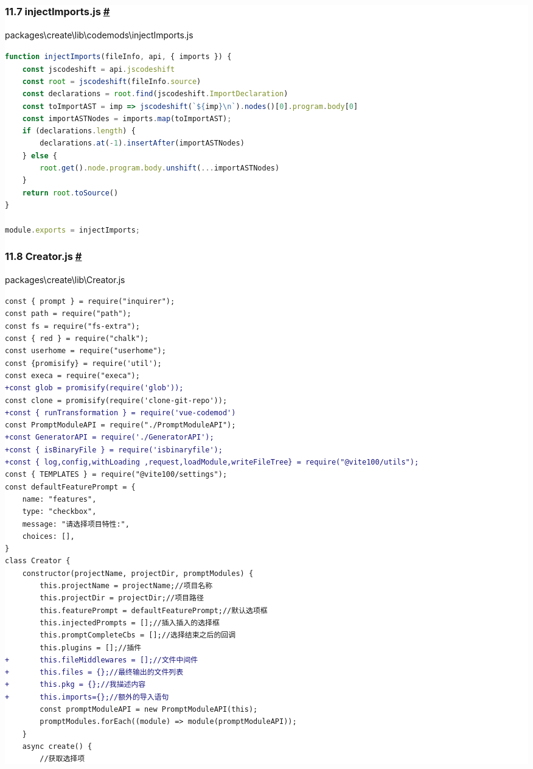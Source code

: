 ### 11.7 injectImports.js [#](#t64117-injectimportsjs)

packages\create\lib\codemods\injectImports.js

```js
function injectImports(fileInfo, api, { imports }) {
    const jscodeshift = api.jscodeshift
    const root = jscodeshift(fileInfo.source)
    const declarations = root.find(jscodeshift.ImportDeclaration)
    const toImportAST = imp => jscodeshift(`${imp}\n`).nodes()[0].program.body[0]
    const importASTNodes = imports.map(toImportAST);
    if (declarations.length) {
        declarations.at(-1).insertAfter(importASTNodes)
    } else {
        root.get().node.program.body.unshift(...importASTNodes)
    }
    return root.toSource()
}

module.exports = injectImports;
```

### 11.8 Creator.js [#](#t65118-creatorjs)

packages\create\lib\Creator.js

```diff
const { prompt } = require("inquirer");
const path = require("path");
const fs = require("fs-extra");
const { red } = require("chalk");
const userhome = require("userhome");
const {promisify} = require('util');
const execa = require("execa");
+const glob = promisify(require('glob'));
const clone = promisify(require('clone-git-repo'));
+const { runTransformation } = require('vue-codemod')
const PromptModuleAPI = require("./PromptModuleAPI");
+const GeneratorAPI = require('./GeneratorAPI');
+const { isBinaryFile } = require('isbinaryfile');
+const { log,config,withLoading ,request,loadModule,writeFileTree} = require("@vite100/utils");
const { TEMPLATES } = require("@vite100/settings");
const defaultFeaturePrompt = {
    name: "features",
    type: "checkbox",
    message: "请选择项目特性:",
    choices: [],
}
class Creator {
    constructor(projectName, projectDir, promptModules) {
        this.projectName = projectName;//项目名称
        this.projectDir = projectDir;//项目路径
        this.featurePrompt = defaultFeaturePrompt;//默认选项框
        this.injectedPrompts = [];//插入插入的选择框
        this.promptCompleteCbs = [];//选择结束之后的回调
        this.plugins = [];//插件
+       this.fileMiddlewares = [];//文件中间件
+       this.files = {};//最终输出的文件列表
+       this.pkg = {};//我描述内容
+       this.imports={};//额外的导入语句
        const promptModuleAPI = new PromptModuleAPI(this);
        promptModules.forEach((module) => module(promptModuleAPI));
    }
    async create() {
        //获取选择项
```